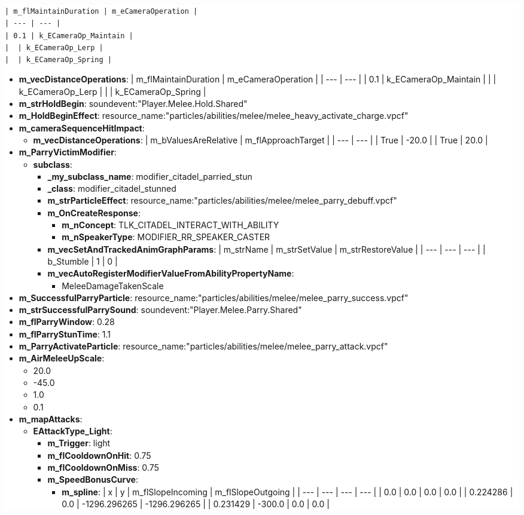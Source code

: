     | m_flMaintainDuration | m_eCameraOperation |
    | --- | --- |
    | 0.1 | k_ECameraOp_Maintain |
    |  | k_ECameraOp_Lerp |
    |  | k_ECameraOp_Spring |
  - **m_vecDistanceOperations**:
    | m_flMaintainDuration | m_eCameraOperation |
    | --- | --- |
    | 0.1 | k_ECameraOp_Maintain |
    |  | k_ECameraOp_Lerp |
    |  | k_ECameraOp_Spring |
- **m_strHoldBegin**: soundevent:"Player.Melee.Hold.Shared"
- **m_HoldBeginEffect**: resource_name:"particles/abilities/melee/melee_heavy_activate_charge.vpcf"
- **m_cameraSequenceHitImpact**:
  - **m_vecDistanceOperations**:
    | m_bValuesAreRelative | m_flApproachTarget |
    | --- | --- |
    | True | -20.0 |
    | True | 20.0 |
- **m_ParryVictimModifier**:
  - **subclass**:
    - **_my_subclass_name**: modifier_citadel_parried_stun
    - **_class**: modifier_citadel_stunned
    - **m_strParticleEffect**: resource_name:"particles/abilities/melee/melee_parry_debuff.vpcf"
    - **m_OnCreateResponse**:
      - **m_nConcept**: TLK_CITADEL_INTERACT_WITH_ABILITY
      - **m_nSpeakerType**: MODIFIER_RR_SPEAKER_CASTER
    - **m_vecSetAndTrackedAnimGraphParams**:
      | m_strName | m_strSetValue | m_strRestoreValue |
      | --- | --- | --- |
      | b_Stumble | 1 | 0 |
    - **m_vecAutoRegisterModifierValueFromAbilityPropertyName**:
      - MeleeDamageTakenScale
- **m_SuccessfulParryParticle**: resource_name:"particles/abilities/melee/melee_parry_success.vpcf"
- **m_strSuccessfulParrySound**: soundevent:"Player.Melee.Parry.Shared"
- **m_flParryWindow**: 0.28
- **m_flParryStunTime**: 1.1
- **m_ParryActivateParticle**: resource_name:"particles/abilities/melee/melee_parry_attack.vpcf"
- **m_AirMeleeUpScale**:
  - 20.0
  - -45.0
  - 1.0
  - 0.1
- **m_mapAttacks**:
  - **EAttackType_Light**:
    - **m_Trigger**: light
    - **m_flCooldownOnHit**: 0.75
    - **m_flCooldownOnMiss**: 0.75
    - **m_SpeedBonusCurve**:
      - **m_spline**:
        | x | y | m_flSlopeIncoming | m_flSlopeOutgoing |
        | --- | --- | --- | --- |
        | 0.0 | 0.0 | 0.0 | 0.0 |
        | 0.224286 | 0.0 | -1296.296265 | -1296.296265 |
        | 0.231429 | -300.0 | 0.0 | 0.0 |